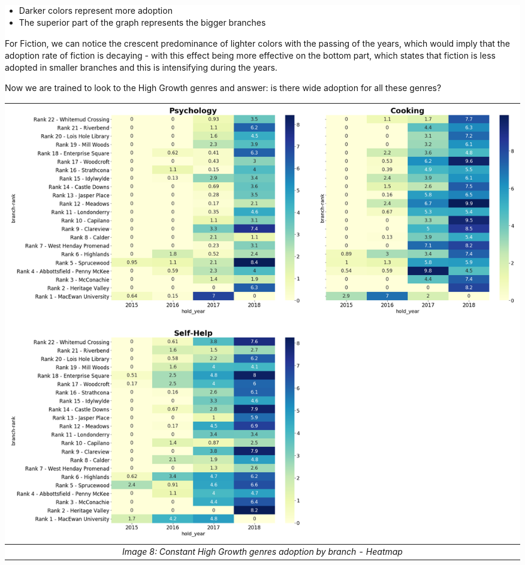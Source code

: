 - Darker colors represent more adoption
- The superior part of the graph represents the bigger branches

For Fiction, we can notice the crescent predominance of lighter colors with the passing of the years, which would imply that the adoption rate of fiction is decaying - with this effect being more effective on the bottom part, which states that fiction is less adopted in smaller branches and this is intensifying during the years.

Now we are trained to look to the High Growth genres and answer: is there wide adoption for all these genres?

|![alou alou](/assets/posts/library/high_heat1.png)
|:--:|
|*Image 8: Constant High Growth genres adoption by branch - Heatmap*

